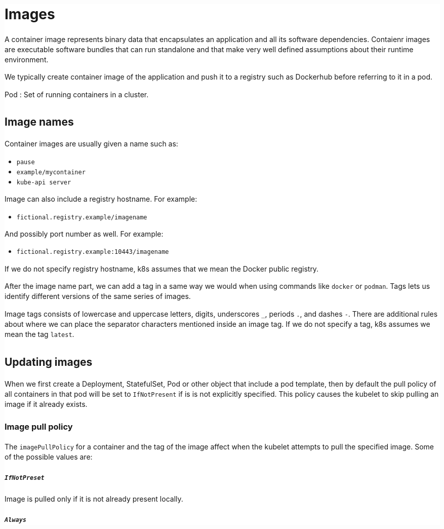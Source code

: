 # Images

A container image represents binary data that encapsulates an application and
all its software dependencies. Contaienr images are executable software bundles
that can run standalone and that make very well defined assumptions about their
runtime environment.

We typically create container image of the application and push it to a registry
such as Dockerhub before referring to it in a pod.

Pod : Set of running containers in a cluster.

## Image names

Container images are usually given a name such as:
- `pause`
- `example/mycontainer`
- `kube-api server`

Image can also include a registry hostname. For example:
- `fictional.registry.example/imagename`

And possibly port number as well. For example:
- `fictional.registry.example:10443/imagename`

If we do not specify registry hostname, k8s assumes that we mean the Docker
public registry.

After the image name part, we can add a tag in a same way we would when using
commands like `docker` or `podman`. Tags lets us identify different versions of
the same series of images.

Image tags consists of lowercase and uppercase letters, digits, underscores `_`,
periods `.`, and dashes `-`. There are additional rules about where we can place
the separator characters mentioned inside an image tag. If we do not specify a
tag, k8s assumes we mean the tag `latest`.

## Updating images

When we first create a Deployment, StatefulSet, Pod or other object that include
a pod template, then by default the pull policy of all containers in that pod
will be set to `IfNotPresent` if is is not explicitly specified. This policy
causes the kubelet to skip pulling an image if it already exists.

### Image pull policy

The `imagePullPolicy` for a container and the tag of the image affect when the
kubelet attempts to pull the specified image. Some of the possible values are:

##### `IfNotPreset`

Image is pulled only if it is not already present locally.

##### `Always`
